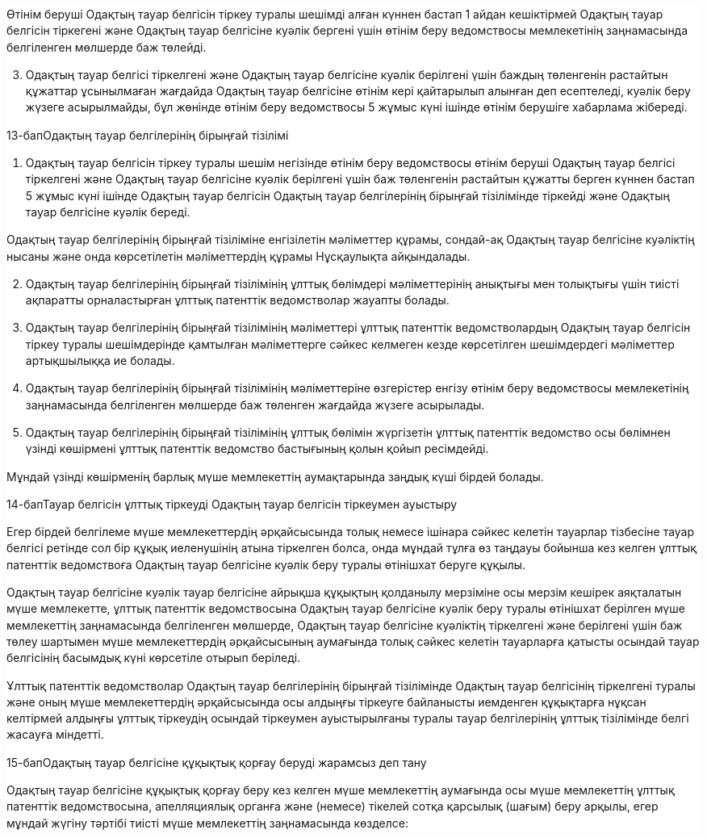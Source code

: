 Өтінім беруші Одақтың тауар белгісін тіркеу туралы шешімді алған күннен бастап 1 айдан кешіктірмей Одақтың тауар белгісін тіркегені және Одақтың тауар белгісіне куәлік бергені үшін өтінім беру ведомствосы мемлекетінің заңнамасында белгіленген мөлшерде баж төлейді.

3. Одақтың тауар белгісі тіркелгені және Одақтың тауар белгісіне куәлік берілгені үшін баждың төленгенін растайтын құжаттар ұсынылмаған жағдайда Одақтың тауар белгісіне өтінім кері қайтарылып алынған деп есептеледі, куәлік беру жүзеге асырылмайды, бұл жөнінде өтінім беру ведомствосы 5 жұмыс күні ішінде өтінім берушіге хабарлама жібереді.

13-бапОдақтың тауар белгілерінің бірыңғай тізілімі

1. Одақтың тауар белгісін тіркеу туралы шешім негізінде өтінім беру ведомствосы өтінім беруші Одақтың тауар белгісі тіркелгені және Одақтың тауар белгісіне куәлік берілгені үшін баж төленгенін растайтын құжатты берген күннен бастап 5 жұмыс күні ішінде Одақтың тауар белгісін Одақтың тауар белгілерінің бірыңғай тізілімінде тіркейді және Одақтың тауар белгісіне куәлік береді.

Одақтың тауар белгілерінің бірыңғай тізіліміне енгізілетін мәліметтер құрамы, сондай-ақ Одақтың тауар белгісіне куәліктің нысаны және онда көрсетілетін мәліметтердің құрамы Нұсқаулықта айқындалады.

2. Одақтың тауар белгілерінің бірыңғай тізілімінің ұлттық бөлімдері мәліметтерінің анықтығы мен толықтығы үшін тиісті ақпаратты орналастырған ұлттық патенттік ведомстволар жауапты болады.

3. Одақтың тауар белгілерінің бірыңғай тізілімінің мәліметтері ұлттық патенттік ведомстволардың Одақтың тауар белгісін тіркеу туралы шешімдерінде қамтылған мәліметтерге сәйкес келмеген кезде көрсетілген шешімдердегі мәліметтер артықшылыққа ие болады.

4. Одақтың тауар белгілерінің бірыңғай тізілімінің мәліметтеріне өзгерістер енгізу өтінім беру ведомствосы мемлекетінің заңнамасында белгіленген мөлшерде баж төленген жағдайда жүзеге асырылады.

5. Одақтың тауар белгілерінің бірыңғай тізілімінің ұлттық бөлімін жүргізетін ұлттық патенттік ведомство осы бөлімнен үзінді көшірмені ұлттық патенттік ведомство бастығының қолын қойып ресімдейді.

Мұндай үзінді көшірменің барлық мүше мемлекеттің аумақтарында заңдық күші бірдей болады.

14-бапТауар белгісін ұлттық тіркеуді Одақтың тауар белгісін тіркеумен ауыстыру

Егер бірдей белгілеме мүше мемлекеттердің әрқайсысында толық немесе ішінара сәйкес келетін тауарлар тізбесіне тауар белгісі ретінде сол бір құқық иеленушінің атына тіркелген болса, онда мұндай тұлға өз таңдауы бойынша кез келген ұлттық патенттік ведомствоға Одақтың тауар белгісіне куәлік беру туралы өтінішхат беруге құқылы.

Одақтың тауар белгісіне куәлік тауар белгісіне айрықша құқықтың қолданылу мерзіміне осы мерзім кешірек аяқталатын мүше мемлекетте, ұлттық патенттік ведомствосына Одақтың тауар белгісіне куәлік беру туралы өтінішхат берілген мүше мемлекеттің заңнамасында белгіленген мөлшерде, Одақтың тауар белгісіне куәліктің тіркелгені және берілгені үшін баж төлеу шартымен мүше мемлекеттердің әрқайсысының аумағында толық сәйкес келетін тауарларға қатысты осындай тауар белгісінің басымдық күні көрсетіле отырып беріледі.

Ұлттық патенттік ведомстволар Одақтың тауар белгілерінің бірыңғай тізілімінде Одақтың тауар белгісінің тіркелгені туралы және оның мүше мемлекеттердің әрқайсысында осы алдыңғы тіркеуге байланысты иемденген құқықтарға нұқсан келтірмей алдыңғы ұлттық тіркеудің осындай тіркеумен ауыстырылғаны туралы тауар белгілерінің ұлттық тізілімінде белгі жасауға міндетті.

15-бапОдақтың тауар белгісіне құқықтық қорғау беруді жарамсыз деп тану

Одақтың тауар белгісіне құқықтық қорғау беру кез келген мүше мемлекеттің аумағында осы мүше мемлекеттің ұлттық патенттік ведомствосына, апелляциялық органға және (немесе) тікелей сотқа қарсылық (шағым) беру арқылы, егер мұндай жүгіну тәртібі тиісті мүше мемлекеттің заңнамасында көзделсе:
